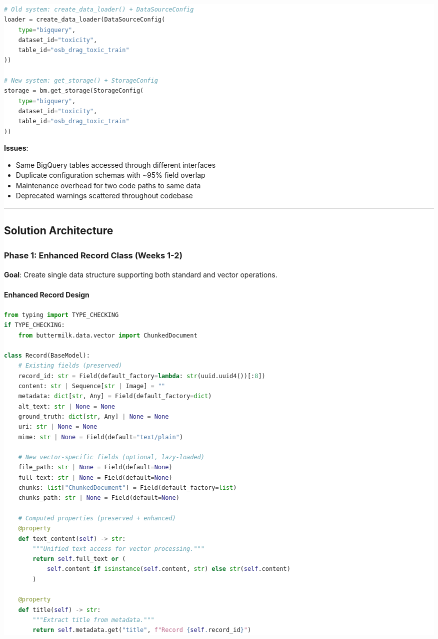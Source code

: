 ```python
# Old system: create_data_loader() + DataSourceConfig
loader = create_data_loader(DataSourceConfig(
    type="bigquery", 
    dataset_id="toxicity",
    table_id="osb_drag_toxic_train"
))

# New system: get_storage() + StorageConfig  
storage = bm.get_storage(StorageConfig(
    type="bigquery",
    dataset_id="toxicity", 
    table_id="osb_drag_toxic_train"
))
```

**Issues**:
- Same BigQuery tables accessed through different interfaces
- Duplicate configuration schemas with ~95% field overlap
- Maintenance overhead for two code paths to same data
- Deprecated warnings scattered throughout codebase

---

## Solution Architecture

### Phase 1: Enhanced Record Class (Weeks 1-2)

**Goal**: Create single data structure supporting both standard and vector operations.

#### Enhanced Record Design

```python
from typing import TYPE_CHECKING
if TYPE_CHECKING:
    from buttermilk.data.vector import ChunkedDocument

class Record(BaseModel):
    # Existing fields (preserved)
    record_id: str = Field(default_factory=lambda: str(uuid.uuid4())[:8])
    content: str | Sequence[str | Image] = ""
    metadata: dict[str, Any] = Field(default_factory=dict)
    alt_text: str | None = None
    ground_truth: dict[str, Any] | None = None
    uri: str | None = None
    mime: str | None = Field(default="text/plain")
    
    # New vector-specific fields (optional, lazy-loaded)
    file_path: str | None = Field(default=None)
    full_text: str | None = Field(default=None)
    chunks: list["ChunkedDocument"] = Field(default_factory=list)
    chunks_path: str | None = Field(default=None)
    
    # Computed properties (preserved + enhanced)
    @property
    def text_content(self) -> str:
        """Unified text access for vector processing."""
        return self.full_text or (
            self.content if isinstance(self.content, str) else str(self.content)
        )
    
    @property
    def title(self) -> str:
        """Extract title from metadata."""
        return self.metadata.get("title", f"Record {self.record_id}")
```